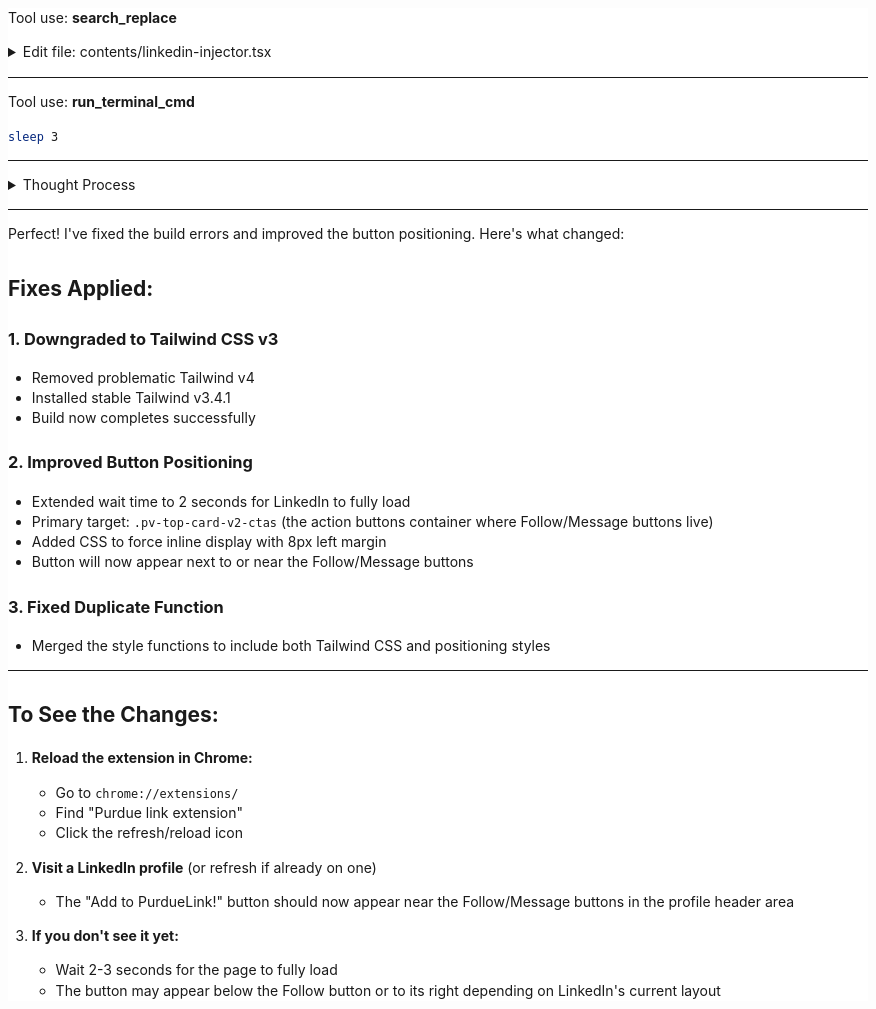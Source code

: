 
Tool use: **search_replace**


<details><summary>Edit file: contents/linkedin-injector.tsx</summary></details>

---

Tool use: **run_terminal_cmd**

```bash
sleep 3
```

---

<think><details><summary>Thought Process</summary></details></think>

---

Perfect! I've fixed the build errors and improved the button positioning. Here's what changed:

## Fixes Applied:

### 1. **Downgraded to Tailwind CSS v3**
- Removed problematic Tailwind v4 
- Installed stable Tailwind v3.4.1
- Build now completes successfully

### 2. **Improved Button Positioning**
- Extended wait time to 2 seconds for LinkedIn to fully load
- Primary target: `.pv-top-card-v2-ctas` (the action buttons container where Follow/Message buttons live)
- Added CSS to force inline display with 8px left margin
- Button will now appear next to or near the Follow/Message buttons

### 3. **Fixed Duplicate Function**
- Merged the style functions to include both Tailwind CSS and positioning styles

---

## To See the Changes:

1. **Reload the extension in Chrome:**
   - Go to `chrome://extensions/`
   - Find "Purdue link extension"
   - Click the refresh/reload icon

2. **Visit a LinkedIn profile** (or refresh if already on one)
   - The "Add to PurdueLink!" button should now appear near the Follow/Message buttons in the profile header area

3. **If you don't see it yet:**
   - Wait 2-3 seconds for the page to fully load
   - The button may appear below the Follow button or to its right depending on LinkedIn's current layout
